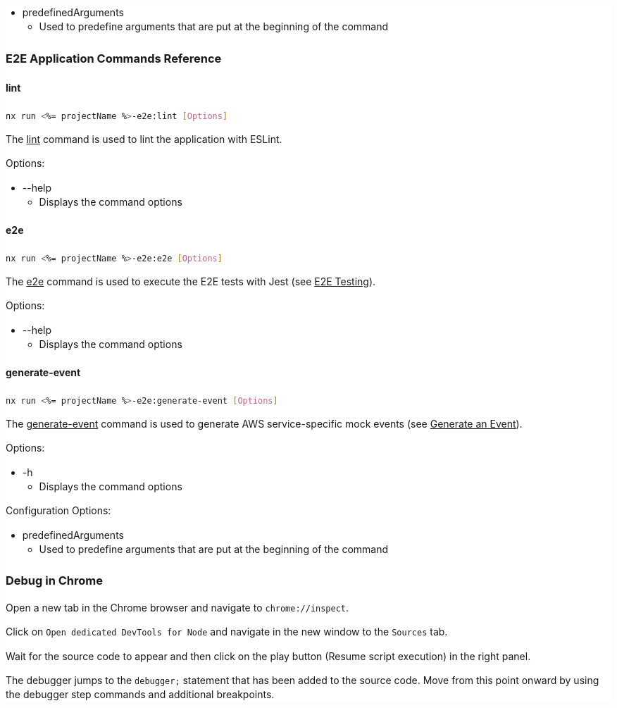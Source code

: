 - predefinedArguments
  - Used to predefine arguments that are put at the beginning of the command

### E2E Application Commands Reference

#### lint

```bash
nx run <%= projectName %>-e2e:lint [Options]
```

The [lint](https://nx.dev/nx-api/eslint/executors/lint) command
is used to lint the application with ESLint.

Options:

- --help
  - Displays the command options

#### e2e

```bash
nx run <%= projectName %>-e2e:e2e [Options]
```

The [e2e](https://nx.dev/nx-api/jest/executors/jest) command
is used to execute the E2E tests with Jest (see [E2E Testing](#e2e-testing)).

Options:

- --help
  - Displays the command options

#### generate-event

```bash
nx run <%= projectName %>-e2e:generate-event [Options]
```

The [generate-event](https://docs.aws.amazon.com/serverless-application-model/latest/developerguide/sam-cli-command-reference-sam-local-generate-event.html) command
is used to generate AWS service-specific mock events (see [Generate an Event](#generate-an-event)).

Options:

- -h
  - Displays the command options

Configuration Options:

- predefinedArguments
  - Used to predefine arguments that are put at the beginning of the command

### Debug in Chrome

Open a new tab in the Chrome browser and navigate to `chrome://inspect`.

Click on `Open dedicated DevTools for Node` and navigate in the new window to the `Sources` tab.

Wait for the source code to appear and then click on the play button (Resume script execution) in the right panel.

The debugger jumps to the `debugger;` statement that has been added to the source code.
Move from this point onward by using the debugger step commands and additional breakpoints.
